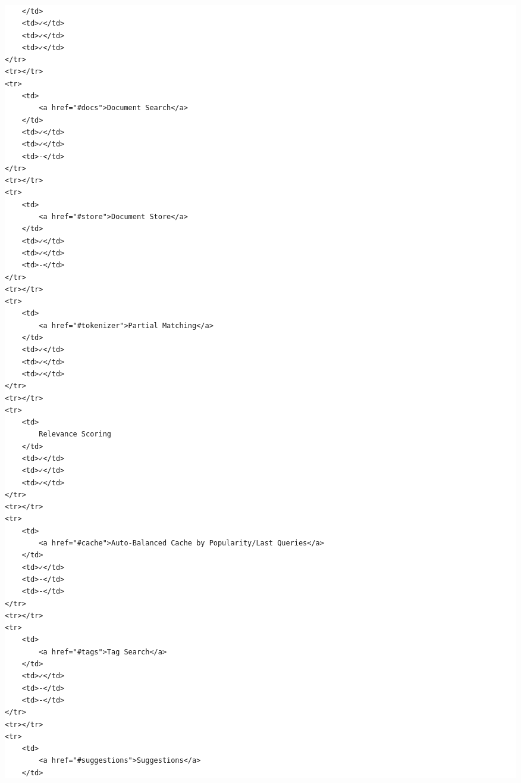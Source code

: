         </td>
        <td>✓</td>
        <td>✓</td>
        <td>✓</td>
    </tr>
    <tr></tr>
    <tr>
        <td>
            <a href="#docs">Document Search</a>
        </td>
        <td>✓</td>
        <td>✓</td>
        <td>-</td>
    </tr>
    <tr></tr>
    <tr>
        <td>
            <a href="#store">Document Store</a>
        </td>
        <td>✓</td>
        <td>✓</td>
        <td>-</td>
    </tr>
    <tr></tr>
    <tr>
        <td>
            <a href="#tokenizer">Partial Matching</a>
        </td>
        <td>✓</td>
        <td>✓</td>
        <td>✓</td>
    </tr>
    <tr></tr>
    <tr>
        <td>
            Relevance Scoring
        </td>
        <td>✓</td>
        <td>✓</td>
        <td>✓</td>
    </tr>
    <tr></tr>
    <tr>
        <td>
            <a href="#cache">Auto-Balanced Cache by Popularity/Last Queries</a>
        </td>
        <td>✓</td>
        <td>-</td>
        <td>-</td>
    </tr>
    <tr></tr>
    <tr>
        <td>
            <a href="#tags">Tag Search</a>
        </td>
        <td>✓</td>
        <td>-</td>
        <td>-</td>
    </tr>
    <tr></tr>
    <tr>
        <td>
            <a href="#suggestions">Suggestions</a>
        </td>